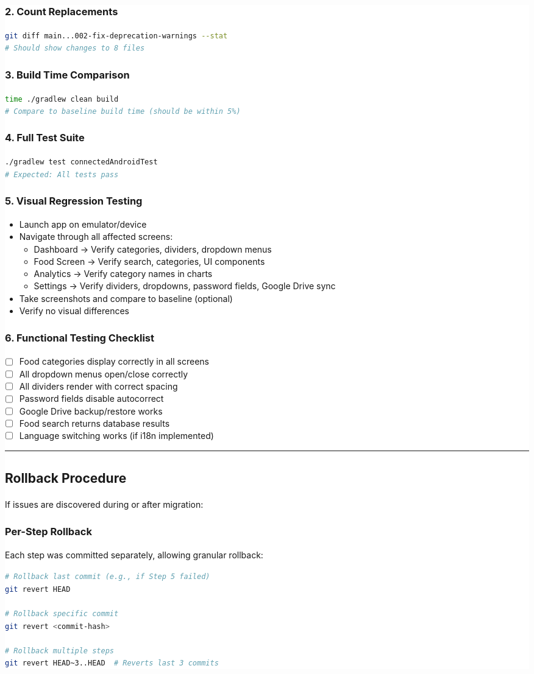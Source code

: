 ### 2. Count Replacements

```bash
git diff main...002-fix-deprecation-warnings --stat
# Should show changes to 8 files
```

### 3. Build Time Comparison

```bash
time ./gradlew clean build
# Compare to baseline build time (should be within 5%)
```

### 4. Full Test Suite

```bash
./gradlew test connectedAndroidTest
# Expected: All tests pass
```

### 5. Visual Regression Testing

- Launch app on emulator/device
- Navigate through all affected screens:
  - Dashboard → Verify categories, dividers, dropdown menus
  - Food Screen → Verify search, categories, UI components
  - Analytics → Verify category names in charts
  - Settings → Verify dividers, dropdowns, password fields, Google Drive sync
- Take screenshots and compare to baseline (optional)
- Verify no visual differences

### 6. Functional Testing Checklist

- [ ] Food categories display correctly in all screens
- [ ] All dropdown menus open/close correctly
- [ ] All dividers render with correct spacing
- [ ] Password fields disable autocorrect
- [ ] Google Drive backup/restore works
- [ ] Food search returns database results
- [ ] Language switching works (if i18n implemented)

---

## Rollback Procedure

If issues are discovered during or after migration:

### Per-Step Rollback

Each step was committed separately, allowing granular rollback:

```bash
# Rollback last commit (e.g., if Step 5 failed)
git revert HEAD

# Rollback specific commit
git revert <commit-hash>

# Rollback multiple steps
git revert HEAD~3..HEAD  # Reverts last 3 commits
```
